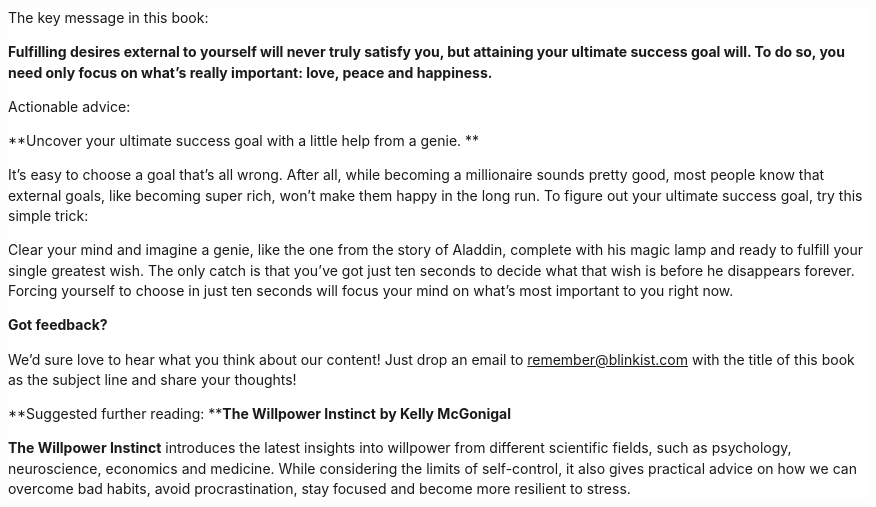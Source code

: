 The key message in this book:

**Fulfilling desires external to yourself will never truly satisfy you, but attaining your ultimate success goal will. To do so, you need only focus on what’s really important: love, peace and happiness.**

Actionable advice:

**Uncover your ultimate success goal with a little help from a genie. **

It’s easy to choose a goal that’s all wrong. After all, while becoming a millionaire sounds pretty good, most people know that external goals, like becoming super rich, won’t make them happy in the long run. To figure out your ultimate success goal, try this simple trick:

Clear your mind and imagine a genie, like the one from the story of Aladdin, complete with his magic lamp and ready to fulfill your single greatest wish. The only catch is that you’ve got just ten seconds to decide what that wish is before he disappears forever. Forcing yourself to choose in just ten seconds will focus your mind on what’s most important to you right now.

**Got feedback?**

We’d sure love to hear what you think about our content! Just drop an email to remember@blinkist.com with the title of this book as the subject line and share your thoughts!

**Suggested further reading: ******The Willpower Instinct**** **by Kelly McGonigal**

**The Willpower Instinct** introduces the latest insights into willpower from different scientific fields, such as psychology, neuroscience, economics and medicine. While considering the limits of self-control, it also gives practical advice on how we can overcome bad habits, avoid procrastination, stay focused and become more resilient to stress.
